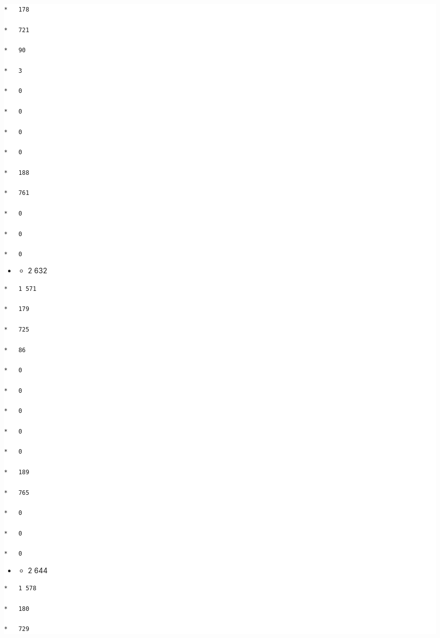     *   178

    *   721

    *   90

    *   3

    *   0

    *   0

    *   0

    *   0

    *   188

    *   761

    *   0

    *   0

    *   0


*    *   2 632

    *   1 571

    *   179

    *   725

    *   86

    *   0

    *   0

    *   0

    *   0

    *   0

    *   189

    *   765

    *   0

    *   0

    *   0


*    *   2 644

    *   1 578

    *   180

    *   729
